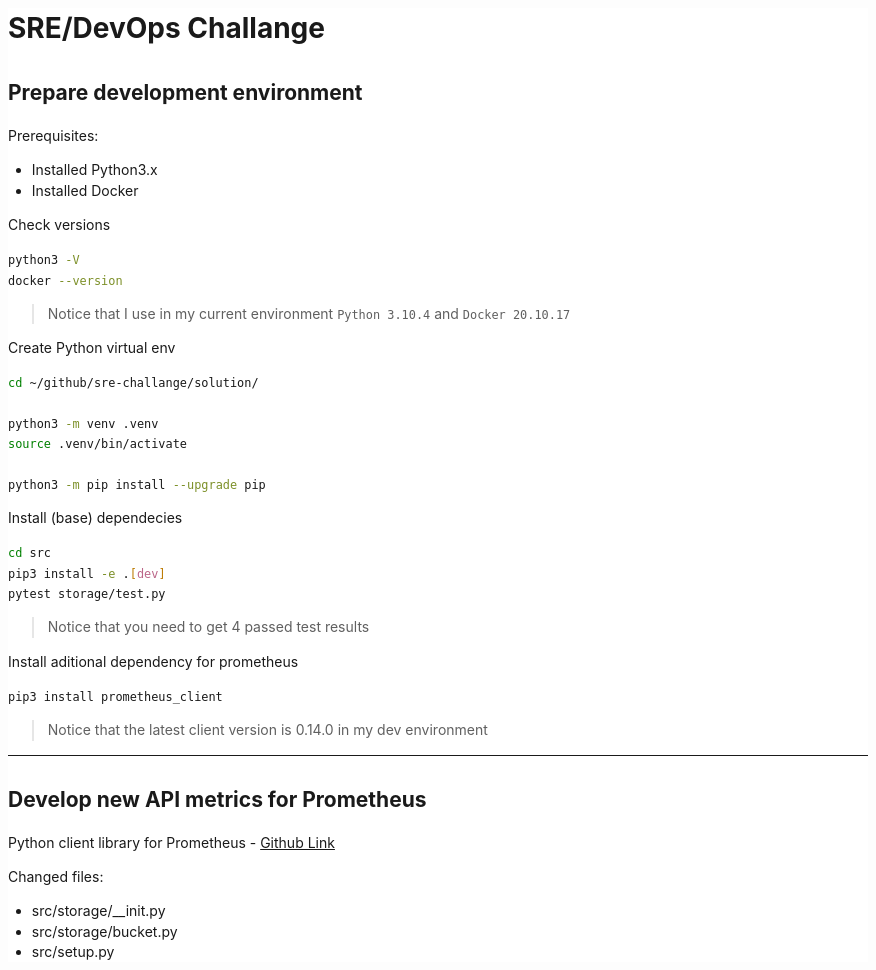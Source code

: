 # SRE/DevOps Challange

## Prepare development environment

Prerequisites:

- Installed Python3.x
- Installed Docker

Check versions

```bash
python3 -V
docker --version
```

> Notice that I use in my current environment `Python 3.10.4` and `Docker 20.10.17`

Create Python virtual env

```bash
cd ~/github/sre-challange/solution/

python3 -m venv .venv
source .venv/bin/activate

python3 -m pip install --upgrade pip
```

Install (base) dependecies

```bash
cd src
pip3 install -e .[dev]
pytest storage/test.py
```

> Notice that you need to get 4 passed test results

Install aditional dependency for prometheus

```bash
pip3 install prometheus_client
```

> Notice that the latest client version is 0.14.0 in my dev environment

---

## Develop new API metrics for Prometheus

Python client library for Prometheus - [Github Link](https://github.com/prometheus/client_python/blob/master/README.md)

Changed files:

- src/storage/__init.py
- src/storage/bucket.py
- src/setup.py
